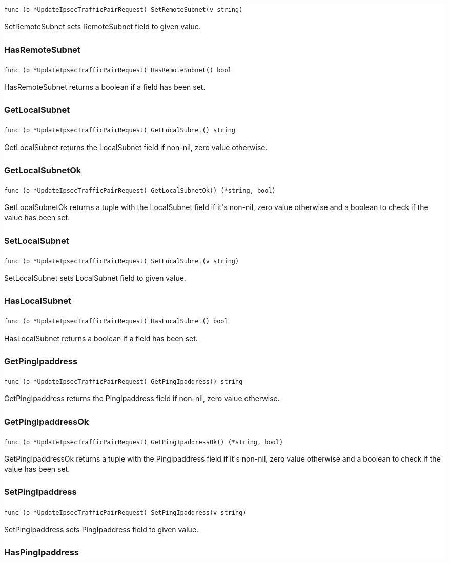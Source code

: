 `func (o *UpdateIpsecTrafficPairRequest) SetRemoteSubnet(v string)`

SetRemoteSubnet sets RemoteSubnet field to given value.

### HasRemoteSubnet

`func (o *UpdateIpsecTrafficPairRequest) HasRemoteSubnet() bool`

HasRemoteSubnet returns a boolean if a field has been set.

### GetLocalSubnet

`func (o *UpdateIpsecTrafficPairRequest) GetLocalSubnet() string`

GetLocalSubnet returns the LocalSubnet field if non-nil, zero value otherwise.

### GetLocalSubnetOk

`func (o *UpdateIpsecTrafficPairRequest) GetLocalSubnetOk() (*string, bool)`

GetLocalSubnetOk returns a tuple with the LocalSubnet field if it's non-nil, zero value otherwise
and a boolean to check if the value has been set.

### SetLocalSubnet

`func (o *UpdateIpsecTrafficPairRequest) SetLocalSubnet(v string)`

SetLocalSubnet sets LocalSubnet field to given value.

### HasLocalSubnet

`func (o *UpdateIpsecTrafficPairRequest) HasLocalSubnet() bool`

HasLocalSubnet returns a boolean if a field has been set.

### GetPingIpaddress

`func (o *UpdateIpsecTrafficPairRequest) GetPingIpaddress() string`

GetPingIpaddress returns the PingIpaddress field if non-nil, zero value otherwise.

### GetPingIpaddressOk

`func (o *UpdateIpsecTrafficPairRequest) GetPingIpaddressOk() (*string, bool)`

GetPingIpaddressOk returns a tuple with the PingIpaddress field if it's non-nil, zero value otherwise
and a boolean to check if the value has been set.

### SetPingIpaddress

`func (o *UpdateIpsecTrafficPairRequest) SetPingIpaddress(v string)`

SetPingIpaddress sets PingIpaddress field to given value.

### HasPingIpaddress
